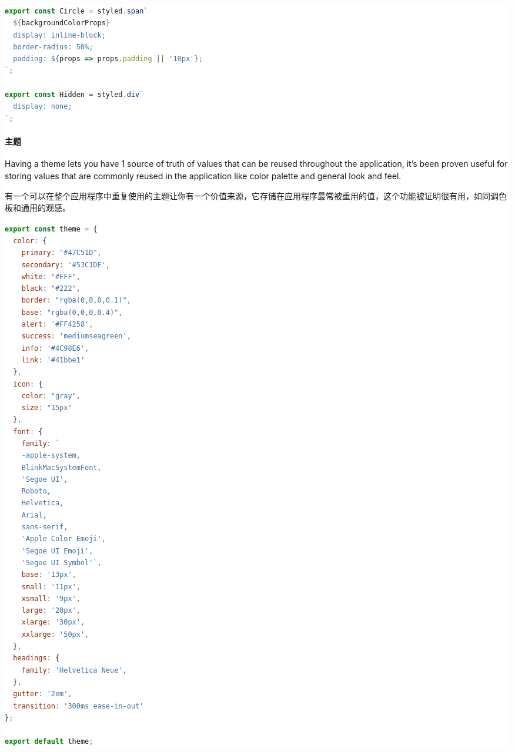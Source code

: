 ```javascript
export const Circle = styled.span`
  ${backgroundColorProps}
  display: inline-block;
  border-radius: 50%;
  padding: ${props => props.padding || '10px'};
`;

export const Hidden = styled.div`
  display: none;
`;
```

#### 主题

Having a theme lets you have 1 source of truth of values that can be reused throughout the application, it’s been proven useful for storing values that are commonly reused in the application like color palette and general look and feel.

有一个可以在整个应用程序中重复使用的主题让你有一个价值来源，它存储在应用程序最常被重用的值，这个功能被证明很有用，如同调色板和通用的观感。

```javascript
export const theme = {
  color: {
    primary: "#47C51D",
    secondary: '#53C1DE',
    white: "#FFF",
    black: "#222",
    border: "rgba(0,0,0,0.1)",
    base: "rgba(0,0,0,0.4)",
    alert: '#FF4258',
    success: 'mediumseagreen',
    info: '#4C98E6',
    link: '#41bbe1'
  },
  icon: {
    color: "gray",
    size: "15px"
  },
  font: {
    family: `
    -apple-system,
    BlinkMacSystemFont,
    'Segoe UI',
    Roboto,
    Helvetica,
    Arial,
    sans-serif,
    'Apple Color Emoji',
    'Segoe UI Emoji',
    'Segoe UI Symbol'`,
    base: '13px',
    small: '11px',
    xsmall: '9px',
    large: '20px',
    xlarge: '30px',
    xxlarge: '50px',
  },
  headings: {
    family: 'Helvetica Neue',
  },
  gutter: '2em',
  transition: '300ms ease-in-out'
};

export default theme;
```